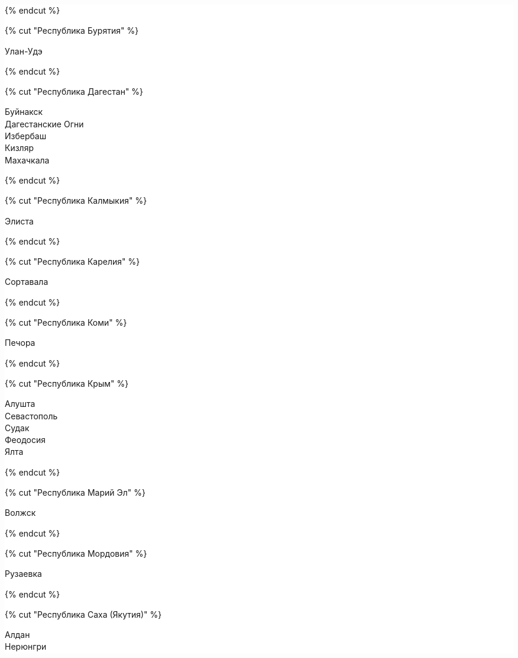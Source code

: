   {% endcut %}

  {% cut "Республика Бурятия" %}

  Улан-Удэ

  {% endcut %}

  {% cut "Республика Дагестан" %}

  Буйнакск  
  Дагестанские Огни  
  Избербаш  
  Кизляр  
  Махачкала

  {% endcut %}

  {% cut "Республика Калмыкия" %}

  Элиста

  {% endcut %}

  {% cut "Республика Карелия" %}

  Сортавала

  {% endcut %}

  {% cut "Республика Коми" %}

  Печора

  {% endcut %}

  {% cut "Республика Крым" %}

  Алушта  
  Севастополь  
  Судак  
  Феодосия  
  Ялта

  {% endcut %}

  {% cut "Республика Марий Эл" %}

  Волжск

  {% endcut %}

  {% cut "Республика Мордовия" %}

  Рузаевка

  {% endcut %}

  {% cut "Республика Саха (Якутия)" %}

  Алдан  
  Нерюнгри
